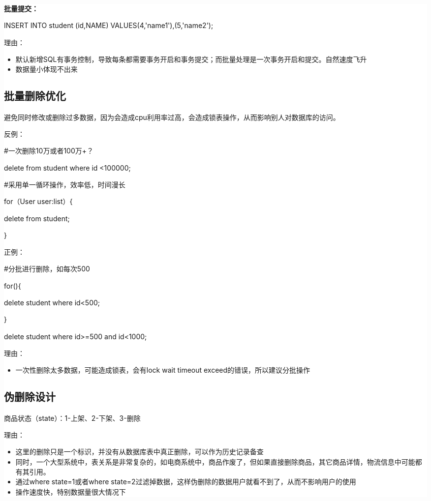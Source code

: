 

**批量提交：**



INSERT INTO student (id,NAME) VALUES(4,'name1'),(5,'name2');



理由：

- 默认新增SQL有事务控制，导致每条都需要事务开启和事务提交；而批量处理是一次事务开启和提交。自然速度飞升
- 数据量小体现不出来



## 批量删除优化

避免同时修改或删除过多数据，因为会造成cpu利用率过高，会造成锁表操作，从而影响别人对数据库的访问。

反例：

\#一次删除10万或者100万+？

delete from student where id <100000;



\#采用单一循环操作，效率低，时间漫长

for（User user:list）{

 delete from student;

}



正例：



\#分批进行删除，如每次500

for(){

delete student where id<500;

}



delete student where id>=500 and id<1000;



理由：

- 一次性删除太多数据，可能造成锁表，会有lock wait timeout exceed的错误，所以建议分批操作

## 伪删除设计

商品状态（state）：1-上架、2-下架、3-删除

理由：

- 这里的删除只是一个标识，并没有从数据库表中真正删除，可以作为历史记录备查
- 同时，一个大型系统中，表关系是非常复杂的，如电商系统中，商品作废了，但如果直接删除商品，其它商品详情，物流信息中可能都有其引用。
- 通过where state=1或者where state=2过滤掉数据，这样伪删除的数据用户就看不到了，从而不影响用户的使用
- 操作速度快，特别数据量很大情况下
